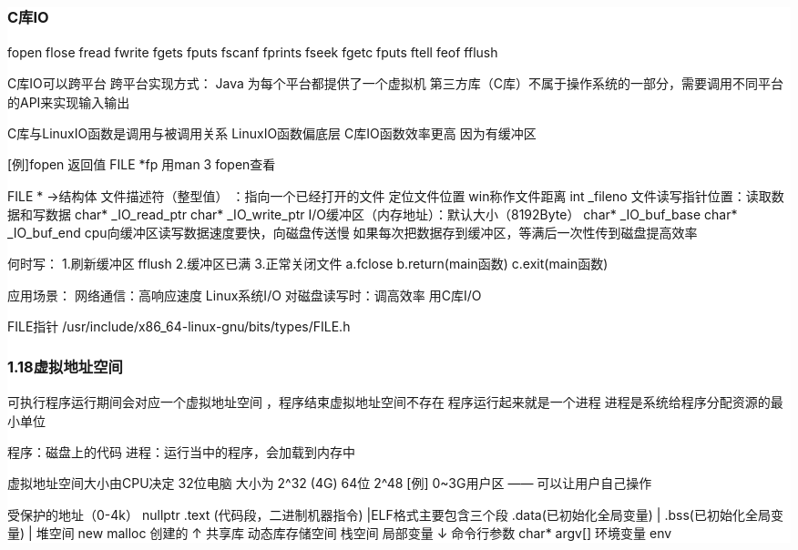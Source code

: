 ### C库IO
fopen flose fread fwrite fgets fputs fscanf
fprints fseek fgetc fputs ftell feof fflush

C库IO可以跨平台
跨平台实现方式：
Java 为每个平台都提供了一个虚拟机
第三方库（C库）不属于操作系统的一部分，需要调用不同平台的API来实现输入输出


C库与LinuxIO函数是调用与被调用关系
LinuxIO函数偏底层
C库IO函数效率更高 因为有缓冲区 

[例]fopen 返回值 FILE *fp 
用man 3 fopen查看

FILE * ->结构体
文件描述符（整型值） ：指向一个已经打开的文件 定位文件位置 win称作文件距离 int _fileno
文件读写指针位置：读取数据和写数据 char* _IO_read_ptr char* _IO_write_ptr
I/O缓冲区（内存地址）：默认大小（8192Byte） char* _IO_buf_base
char* _IO_buf_end
cpu向缓冲区读写数据速度要快，向磁盘传送慢
如果每次把数据存到缓冲区，等满后一次性传到磁盘提高效率

何时写：
1.刷新缓冲区 fflush
2.缓冲区已满
3.正常关闭文件
a.fclose b.return(main函数) c.exit(main函数)

 应用场景：
 网络通信：高响应速度 Linux系统I/O
 对磁盘读写时：调高效率 用C库I/O

 FILE指针 /usr/include/x86_64-linux-gnu/bits/types/FILE.h


 ### 1.18虚拟地址空间

可执行程序运行期间会对应一个虚拟地址空间 ，程序结束虚拟地址空间不存在
程序运行起来就是一个进程
进程是系统给程序分配资源的最小单位

程序：磁盘上的代码 
进程：运行当中的程序，会加载到内存中

虚拟地址空间大小由CPU决定 32位电脑 大小为 2^32 (4G)
64位 2^48
[例] 
0~3G用户区   —— 可以让用户自己操作

受保护的地址（0-4k） nullptr
.text (代码段，二进制机器指令)   |ELF格式主要包含三个段
.data(已初始化全局变量)          |
.bss(已初始化全局变量)           |
堆空间 new malloc 创建的 ↑
共享库 动态库存储空间
栈空间  局部变量 ↓
命令行参数 char* argv[]
环境变量 env
